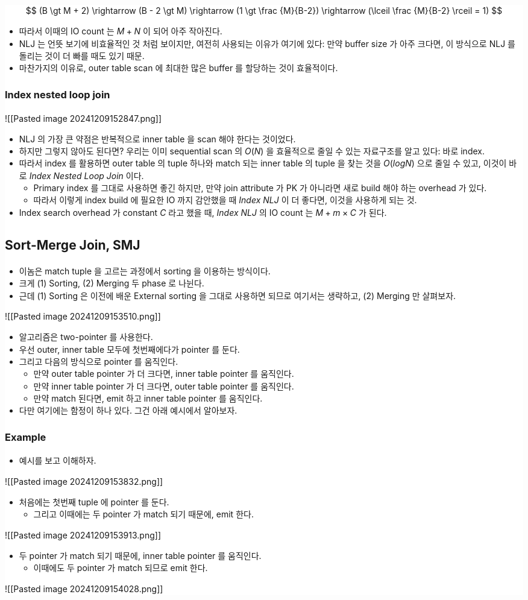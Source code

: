 $$
(B \gt M + 2) \rightarrow (B - 2 \gt M) \rightarrow (1 \gt \frac {M}{B-2}) \rightarrow (\lceil \frac {M}{B-2} \rceil = 1)
$$

- 따라서 이때의 IO count 는 $M + N$ 이 되어 아주 작아진다.
- NLJ 는 언뜻 보기에 비효율적인 것 처럼 보이지만, 여전히 사용되는 이유가 여기에 있다: 만약 buffer size 가 아주 크다면, 이 방식으로 NLJ 를 돌리는 것이 더 빠를 때도 있기 때문.
- 마찬가지의 이유로, outer table scan 에 최대한 많은 buffer 를 할당하는 것이 효율적이다.

### Index nested loop join

![[Pasted image 20241209152847.png]]

- NLJ 의 가장 큰 약점은 반복적으로 inner table 을 scan 해야 한다는 것이었다.
- 하지만 그렇지 않아도 된다면? 우리는 이미 sequential scan 의 $O(N)$ 을 효율적으로 줄일 수 있는 자료구조를 알고 있다: 바로 index.
- 따라서 index 를 활용하면 outer table 의 tuple 하나와 match 되는 inner table 의 tuple 을 찾는 것을 $O(logN)$ 으로 줄일 수 있고, 이것이 바로 *Index Nested Loop Join* 이다.
	- Primary index 를 그대로 사용하면 좋긴 하지만, 만약 join attribute 가 PK 가 아니라면 새로 build 해야 하는 overhead 가 있다.
	- 따라서 이렇게 index build 에 필요한 IO 까지 감안했을 때 *Index NLJ* 이 더 좋다면, 이것을 사용하게 되는 것.
- Index search overhead 가 constant $C$ 라고 했을 때, *Index NLJ* 의 IO count 는 $M + m \times C$ 가 된다.

## Sort-Merge Join, SMJ

- 이놈은 match tuple 을 고르는 과정에서 sorting 을 이용하는 방식이다.
- 크게 (1) Sorting, (2) Merging 두 phase 로 나뉜다.
- 근데 (1) Sorting 은 이전에 배운 External sorting 을 그대로 사용하면 되므로 여기서는 생략하고, (2) Merging 만 살펴보자.

![[Pasted image 20241209153510.png]]

- 알고리즘은 two-pointer 를 사용한다.
- 우선 outer, inner table 모두에 첫번째에다가 pointer 를 둔다.
- 그리고 다음의 방식으로 pointer 를 움직인다.
	- 만약 outer table pointer 가 더 크다면, inner table pointer 를 움직인다.
	- 만약 inner table pointer 가 더 크다면, outer table pointer 를 움직인다.
	- 만약 match 된다면, emit 하고 inner table pointer 를 움직인다.
- 다만 여기에는 함정이 하나 있다. 그건 아래 예시에서 알아보자.

### Example

- 예시를 보고 이해하자.

![[Pasted image 20241209153832.png]]

- 처음에는 첫번째 tuple 에 pointer 를 둔다.
	- 그리고 이때에는 두 pointer 가 match 되기 때문에, emit 한다.

![[Pasted image 20241209153913.png]]

- 두 pointer 가 match 되기 때문에, inner table pointer 를 움직인다.
	- 이때에도 두 pointer 가 match 되므로 emit 한다.

![[Pasted image 20241209154028.png]]


[^cardinality]: 그럼 뭔데
[^grace-hash-join]: GRACE Hash Join 이 Basic Hash Join 에 비해 어떤 강점이 있는지는 모르겠다.
[^recursive-partitioning]: Basic Hash Join 에서도 동일하게 사용할 수 있는 방법 아닌가?
[^non-uniform]: 왜인지는 모르겠음